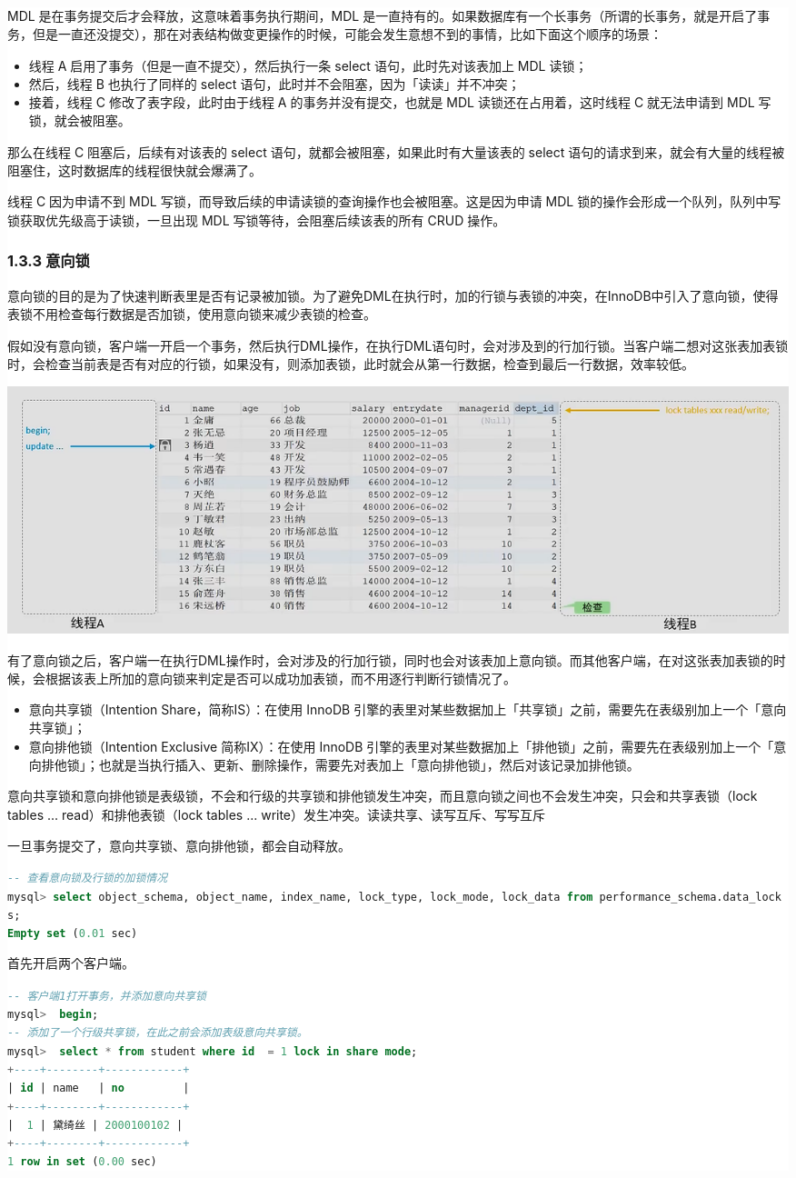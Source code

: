 MDL 是在事务提交后才会释放，这意味着事务执行期间，MDL 是一直持有的。如果数据库有一个长事务（所谓的长事务，就是开启了事务，但是一直还没提交），那在对表结构做变更操作的时候，可能会发生意想不到的事情，比如下面这个顺序的场景：

- 线程 A 启用了事务（但是一直不提交），然后执行一条 select 语句，此时先对该表加上 MDL 读锁；
- 然后，线程 B 也执行了同样的 select 语句，此时并不会阻塞，因为「读读」并不冲突；
- 接着，线程 C 修改了表字段，此时由于线程 A 的事务并没有提交，也就是 MDL 读锁还在占用着，这时线程 C 就无法申请到 MDL 写锁，就会被阻塞。

那么在线程 C 阻塞后，后续有对该表的 select 语句，就都会被阻塞，如果此时有大量该表的 select 语句的请求到来，就会有大量的线程被阻塞住，这时数据库的线程很快就会爆满了。

线程 C 因为申请不到 MDL 写锁，而导致后续的申请读锁的查询操作也会被阻塞。这是因为申请 MDL 锁的操作会形成一个队列，队列中写锁获取优先级高于读锁，一旦出现 MDL 写锁等待，会阻塞后续该表的所有 CRUD 操作。

### 1.3.3 意向锁

意向锁的目的是为了快速判断表里是否有记录被加锁。为了避免DML在执行时，加的行锁与表锁的冲突，在InnoDB中引入了意向锁，使得表锁不用检查每行数据是否加锁，使用意向锁来减少表锁的检查。

假如没有意向锁，客户端一开启一个事务，然后执行DML操作，在执行DML语句时，会对涉及到的行加行锁。当客户端二想对这张表加表锁时，会检查当前表是否有对应的行锁，如果没有，则添加表锁，此时就会从第一行数据，检查到最后一行数据，效率较低。

<img src="..\图片\2-03【锁、SQL优化】\1-1意向锁.png" />

有了意向锁之后，客户端一在执行DML操作时，会对涉及的行加行锁，同时也会对该表加上意向锁。而其他客户端，在对这张表加表锁的时候，会根据该表上所加的意向锁来判定是否可以成功加表锁，而不用逐行判断行锁情况了。

- 意向共享锁（Intention Share，简称IS）：在使用 InnoDB 引擎的表里对某些数据加上「共享锁」之前，需要先在表级别加上一个「意向共享锁」；
- 意向排他锁（Intention Exclusive 简称IX）：在使用 InnoDB 引擎的表里对某些数据加上「排他锁」之前，需要先在表级别加上一个「意向排他锁」；也就是当执行插入、更新、删除操作，需要先对表加上「意向排他锁」，然后对该记录加排他锁。

意向共享锁和意向排他锁是表级锁，不会和行级的共享锁和排他锁发生冲突，而且意向锁之间也不会发生冲突，只会和共享表锁（lock tables ... read）和排他表锁（lock tables ... write）发生冲突。读读共享、读写互斥、写写互斥

一旦事务提交了，意向共享锁、意向排他锁，都会自动释放。

```sql
-- 查看意向锁及行锁的加锁情况
mysql> select object_schema, object_name, index_name, lock_type, lock_mode, lock_data from performance_schema.data_locks;
Empty set (0.01 sec)
```

首先开启两个客户端。

```sql
-- 客户端1打开事务，并添加意向共享锁
mysql>  begin;
-- 添加了一个行级共享锁，在此之前会添加表级意向共享锁。
mysql>  select * from student where id  = 1 lock in share mode;
+----+--------+------------+
| id | name   | no         |
+----+--------+------------+
|  1 | 黛绮丝 | 2000100102 |
+----+--------+------------+
1 row in set (0.00 sec)
```
